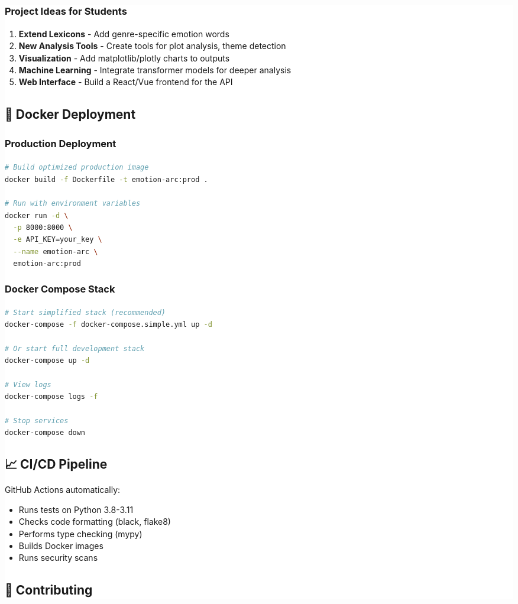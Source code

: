 ### Project Ideas for Students

1. **Extend Lexicons** - Add genre-specific emotion words
2. **New Analysis Tools** - Create tools for plot analysis, theme detection
3. **Visualization** - Add matplotlib/plotly charts to outputs
4. **Machine Learning** - Integrate transformer models for deeper analysis
5. **Web Interface** - Build a React/Vue frontend for the API

## 🐳 Docker Deployment

### Production Deployment

```bash
# Build optimized production image
docker build -f Dockerfile -t emotion-arc:prod .

# Run with environment variables
docker run -d \
  -p 8000:8000 \
  -e API_KEY=your_key \
  --name emotion-arc \
  emotion-arc:prod
```

### Docker Compose Stack

```bash
# Start simplified stack (recommended)
docker-compose -f docker-compose.simple.yml up -d

# Or start full development stack
docker-compose up -d

# View logs
docker-compose logs -f

# Stop services
docker-compose down
```

## 📈 CI/CD Pipeline

GitHub Actions automatically:
- Runs tests on Python 3.8-3.11
- Checks code formatting (black, flake8)
- Performs type checking (mypy)
- Builds Docker images
- Runs security scans

## 🤝 Contributing
